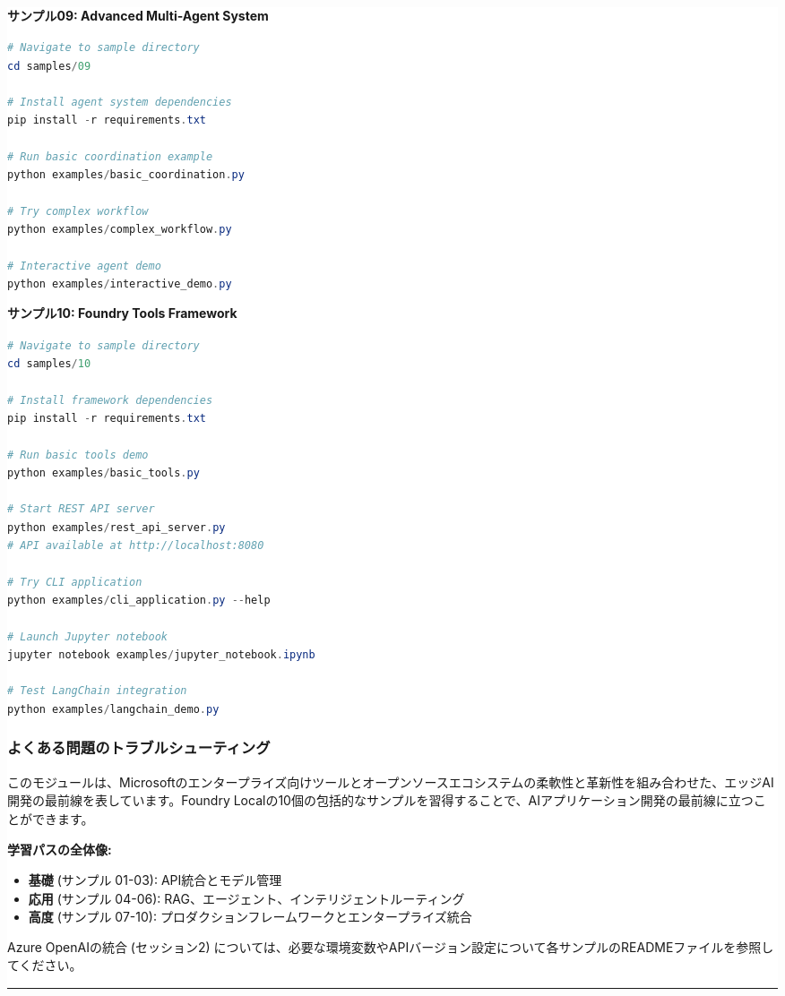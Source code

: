 **サンプル09: Advanced Multi-Agent System**
```powershell
# Navigate to sample directory
cd samples/09

# Install agent system dependencies
pip install -r requirements.txt

# Run basic coordination example
python examples/basic_coordination.py

# Try complex workflow
python examples/complex_workflow.py

# Interactive agent demo
python examples/interactive_demo.py
```

**サンプル10: Foundry Tools Framework**
```powershell
# Navigate to sample directory
cd samples/10

# Install framework dependencies
pip install -r requirements.txt

# Run basic tools demo
python examples/basic_tools.py

# Start REST API server
python examples/rest_api_server.py
# API available at http://localhost:8080

# Try CLI application
python examples/cli_application.py --help

# Launch Jupyter notebook
jupyter notebook examples/jupyter_notebook.ipynb

# Test LangChain integration
python examples/langchain_demo.py
```

### よくある問題のトラブルシューティング
このモジュールは、Microsoftのエンタープライズ向けツールとオープンソースエコシステムの柔軟性と革新性を組み合わせた、エッジAI開発の最前線を表しています。Foundry Localの10個の包括的なサンプルを習得することで、AIアプリケーション開発の最前線に立つことができます。

**学習パスの全体像:**
- **基礎** (サンプル 01-03): API統合とモデル管理
- **応用** (サンプル 04-06): RAG、エージェント、インテリジェントルーティング
- **高度** (サンプル 07-10): プロダクションフレームワークとエンタープライズ統合

Azure OpenAIの統合 (セッション2) については、必要な環境変数やAPIバージョン設定について各サンプルのREADMEファイルを参照してください。

---

